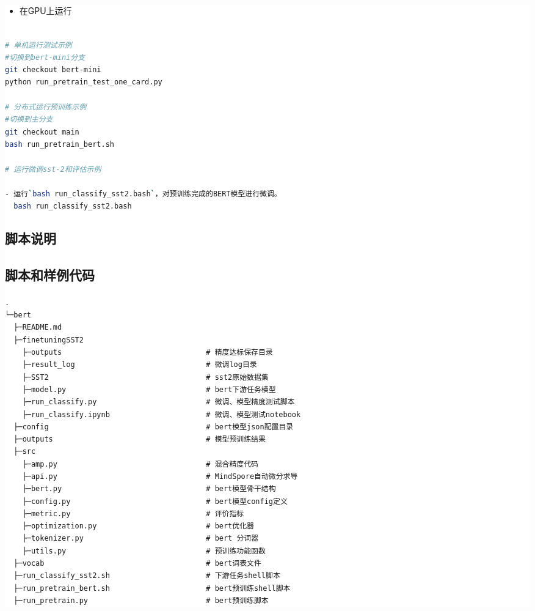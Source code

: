 - 在GPU上运行

```bash

# 单机运行测试示例
#切换到bert-mini分支
git checkout bert-mini
python run_pretrain_test_one_card.py

# 分布式运行预训练示例
#切换到主分支
git checkout main
bash run_pretrain_bert.sh

# 运行微调sst-2和评估示例

- 运行`bash run_classify_sst2.bash`，对预训练完成的BERT模型进行微调。
  bash run_classify_sst2.bash
```

## 脚本说明

## 脚本和样例代码

```shell
.
└─bert
  ├─README.md
  ├─finetuningSST2
    ├─outputs                                 # 精度达标保存目录
    ├─result_log                              # 微调log目录
    ├─SST2                                    # sst2原始数据集
    ├─model.py                                # bert下游任务模型
    ├─run_classify.py                         # 微调、模型精度测试脚本
    ├─run_classify.ipynb                      # 微调、模型测试notebook
  ├─config                                    # bert模型json配置目录
  ├─outputs                                   # 模型预训练结果
  ├─src
    ├─amp.py                                  # 混合精度代码
    ├─api.py                                  # MindSpore自动微分求导
    ├─bert.py                                 # bert模型骨干结构
    ├─config.py                               # bert模型config定义
    ├─metric.py                               # 评价指标
    ├─optimization.py                         # bert优化器
    ├─tokenizer.py                            # bert 分词器
    ├─utils.py                                # 预训练功能函数
  ├─vocab                                     # bert词表文件
  ├─run_classify_sst2.sh                      # 下游任务shell脚本
  ├─run_pretrain_bert.sh                      # bert预训练shell脚本
  ├─run_pretrain.py                           # bert预训练脚本
```
